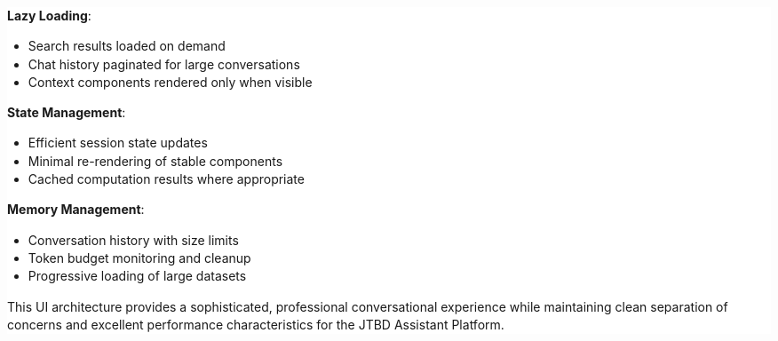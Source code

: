 **Lazy Loading**:
- Search results loaded on demand
- Chat history paginated for large conversations
- Context components rendered only when visible

**State Management**:
- Efficient session state updates
- Minimal re-rendering of stable components
- Cached computation results where appropriate

**Memory Management**:
- Conversation history with size limits
- Token budget monitoring and cleanup
- Progressive loading of large datasets

This UI architecture provides a sophisticated, professional conversational experience while maintaining clean separation of concerns and excellent performance characteristics for the JTBD Assistant Platform.